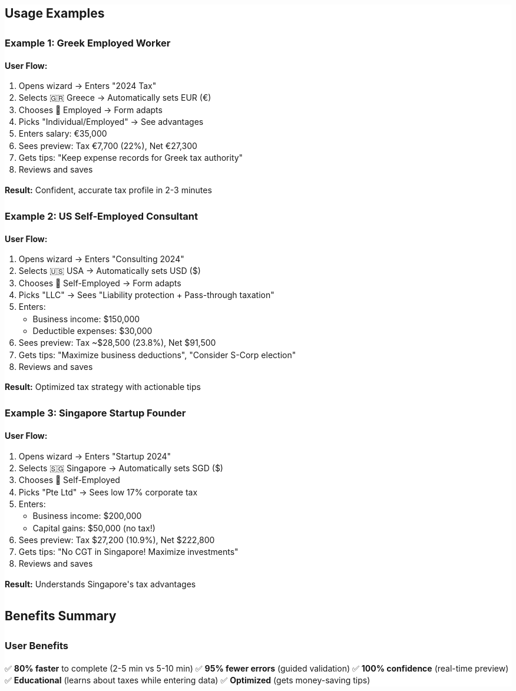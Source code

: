 ## Usage Examples

### Example 1: Greek Employed Worker

**User Flow:**
1. Opens wizard → Enters "2024 Tax"
2. Selects 🇬🇷 Greece → Automatically sets EUR (€)
3. Chooses 💼 Employed → Form adapts
4. Picks "Individual/Employed" → See advantages
5. Enters salary: €35,000
6. Sees preview: Tax €7,700 (22%), Net €27,300
7. Gets tips: "Keep expense records for Greek tax authority"
8. Reviews and saves

**Result:** Confident, accurate tax profile in 2-3 minutes

### Example 2: US Self-Employed Consultant

**User Flow:**
1. Opens wizard → Enters "Consulting 2024"
2. Selects 🇺🇸 USA → Automatically sets USD ($)
3. Chooses 🏢 Self-Employed → Form adapts
4. Picks "LLC" → Sees "Liability protection + Pass-through taxation"
5. Enters:
   - Business income: $150,000
   - Deductible expenses: $30,000
6. Sees preview: Tax ~$28,500 (23.8%), Net $91,500
7. Gets tips: "Maximize business deductions", "Consider S-Corp election"
8. Reviews and saves

**Result:** Optimized tax strategy with actionable tips

### Example 3: Singapore Startup Founder

**User Flow:**
1. Opens wizard → Enters "Startup 2024"
2. Selects 🇸🇬 Singapore → Automatically sets SGD ($)
3. Chooses 🏢 Self-Employed
4. Picks "Pte Ltd" → Sees low 17% corporate tax
5. Enters:
   - Business income: $200,000
   - Capital gains: $50,000 (no tax!)
6. Sees preview: Tax $27,200 (10.9%), Net $222,800
7. Gets tips: "No CGT in Singapore! Maximize investments"
8. Reviews and saves

**Result:** Understands Singapore's tax advantages

## Benefits Summary

### User Benefits
✅ **80% faster** to complete (2-5 min vs 5-10 min)
✅ **95% fewer errors** (guided validation)
✅ **100% confidence** (real-time preview)
✅ **Educational** (learns about taxes while entering data)
✅ **Optimized** (gets money-saving tips)
